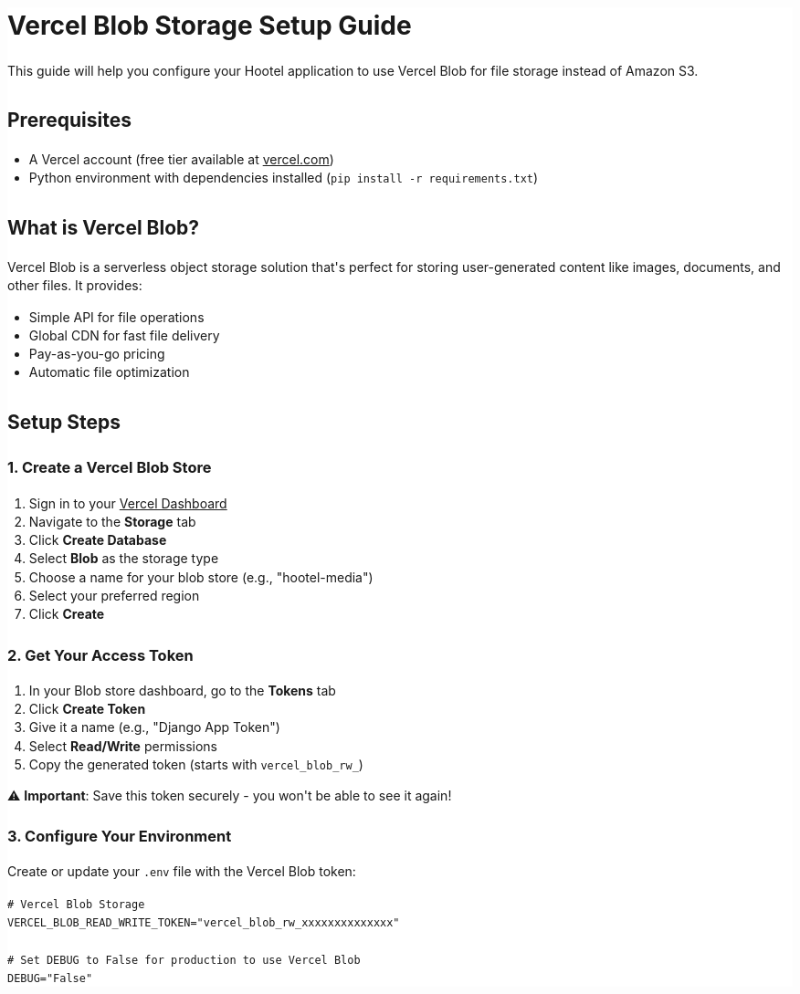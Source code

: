 # Vercel Blob Storage Setup Guide

This guide will help you configure your Hootel application to use Vercel Blob for file storage instead of Amazon S3.

## Prerequisites

- A Vercel account (free tier available at [vercel.com](https://vercel.com))
- Python environment with dependencies installed (`pip install -r requirements.txt`)

## What is Vercel Blob?

Vercel Blob is a serverless object storage solution that's perfect for storing user-generated content like images, documents, and other files. It provides:
- Simple API for file operations
- Global CDN for fast file delivery
- Pay-as-you-go pricing
- Automatic file optimization

## Setup Steps

### 1. Create a Vercel Blob Store

1. Sign in to your [Vercel Dashboard](https://vercel.com/dashboard)
2. Navigate to the **Storage** tab
3. Click **Create Database**
4. Select **Blob** as the storage type
5. Choose a name for your blob store (e.g., "hootel-media")
6. Select your preferred region
7. Click **Create**

### 2. Get Your Access Token

1. In your Blob store dashboard, go to the **Tokens** tab
2. Click **Create Token**
3. Give it a name (e.g., "Django App Token")
4. Select **Read/Write** permissions
5. Copy the generated token (starts with `vercel_blob_rw_`)

⚠️ **Important**: Save this token securely - you won't be able to see it again!

### 3. Configure Your Environment

Create or update your `.env` file with the Vercel Blob token:

```env
# Vercel Blob Storage
VERCEL_BLOB_READ_WRITE_TOKEN="vercel_blob_rw_xxxxxxxxxxxxxx"

# Set DEBUG to False for production to use Vercel Blob
DEBUG="False"
```
